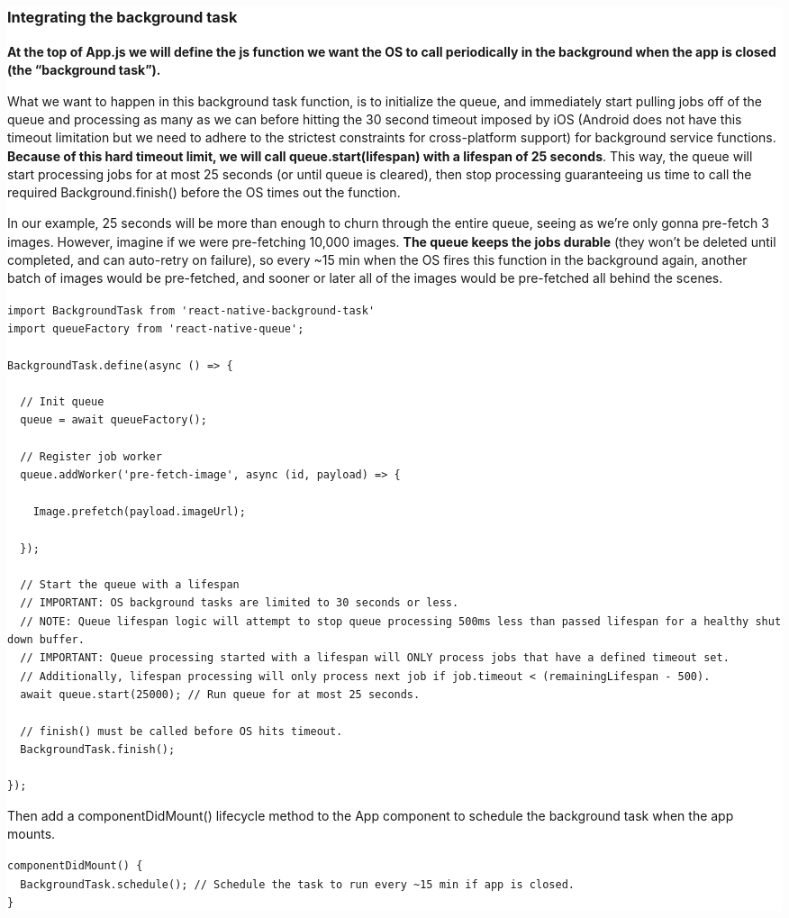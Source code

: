 ### Integrating the background task

**At the top of App.js we will define the js function we want the OS to call periodically in the background when the app is closed (the “background task”).**

What we want to happen in this background task function, is to initialize the queue, and immediately start pulling jobs off of the queue and processing as many as we can before hitting the 30 second timeout imposed by iOS (Android does not have this timeout limitation but we need to adhere to the strictest constraints for cross-platform support) for background service functions. **Because of this hard timeout limit, we will call queue.start(lifespan) with a lifespan of 25 seconds**. This way, the queue will start processing jobs for at most 25 seconds (or until queue is cleared), then stop processing guaranteeing us time to call the required Background.finish() before the OS times out the function.

In our example, 25 seconds will be more than enough to churn through the entire queue, seeing as we’re only gonna pre-fetch 3 images. However, imagine if we were pre-fetching 10,000 images. **The queue keeps the jobs durable** (they won’t be deleted until completed, and can auto-retry on failure), so every ~15 min when the OS fires this function in the background again, another batch of images would be pre-fetched, and sooner or later all of the images would be pre-fetched all behind the scenes.

    import BackgroundTask from 'react-native-background-task'
    import queueFactory from 'react-native-queue';
    
    BackgroundTask.define(async () => {
    
      // Init queue
      queue = await queueFactory();
    
      // Register job worker
      queue.addWorker('pre-fetch-image', async (id, payload) => {
    
        Image.prefetch(payload.imageUrl);
    
      });
    
      // Start the queue with a lifespan
      // IMPORTANT: OS background tasks are limited to 30 seconds or less.
      // NOTE: Queue lifespan logic will attempt to stop queue processing 500ms less than passed lifespan for a healthy shutdown buffer.
      // IMPORTANT: Queue processing started with a lifespan will ONLY process jobs that have a defined timeout set.
      // Additionally, lifespan processing will only process next job if job.timeout < (remainingLifespan - 500).
      await queue.start(25000); // Run queue for at most 25 seconds.
    
      // finish() must be called before OS hits timeout.
      BackgroundTask.finish();
    
    });

Then add a componentDidMount() lifecycle method to the App component to schedule the background task when the app mounts.

    componentDidMount() {
      BackgroundTask.schedule(); // Schedule the task to run every ~15 min if app is closed.
    }
